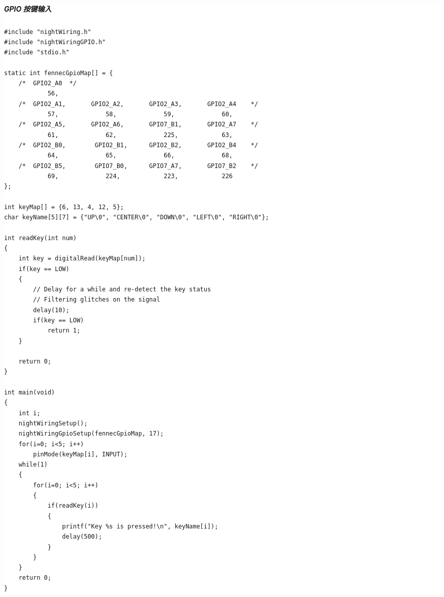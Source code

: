 ##### GPIO 按键输入


```
#include "nightWiring.h"
#include "nightWiringGPIO.h"
#include "stdio.h"

static int fennecGpioMap[] = {
    /*  GPIO2_A0  */
            56,
    /*  GPIO2_A1,       GPIO2_A2,       GPIO2_A3,       GPIO2_A4    */
            57,             58,             59,             60,
    /*  GPIO2_A5,       GPIO2_A6,       GPIO7_B1,       GPIO2_A7    */
            61,             62,             225,            63,
    /*  GPIO2_B0,        GPIO2_B1,      GPIO2_B2,       GPIO2_B4    */
            64,             65,             66,             68,
    /*  GPIO2_B5,        GPIO7_B0,      GPIO7_A7,       GPIO7_B2    */
            69,             224,            223,            226
};

int keyMap[] = {6, 13, 4, 12, 5};
char keyName[5][7] = {"UP\0", "CENTER\0", "DOWN\0", "LEFT\0", "RIGHT\0"};     

int readKey(int num)
{
    int key = digitalRead(keyMap[num]);
    if(key == LOW)
    {
        // Delay for a while and re-detect the key status
        // Filtering glitches on the signal
        delay(10);
        if(key == LOW)
            return 1;
    }

    return 0;
}

int main(void)
{
    int i;
    nightWiringSetup();
    nightWiringGpioSetup(fennecGpioMap, 17);
    for(i=0; i<5; i++)
        pinMode(keyMap[i], INPUT);
    while(1)
    {
        for(i=0; i<5; i++)
        {
            if(readKey(i))
            {
                printf("Key %s is pressed!\n", keyName[i]);
                delay(500);
            }          
        }
    }
    return 0;
}
```

